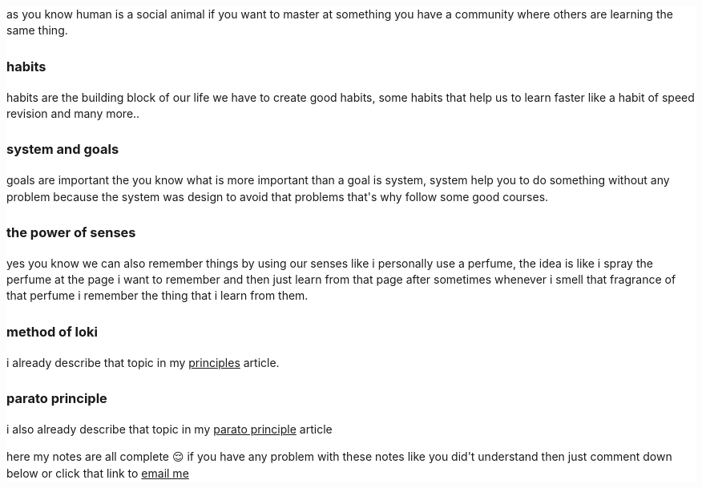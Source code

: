 as you know human is a social animal if you want to master at something you have a community where others are learning the same thing.

### habits

habits are the building block of our life we have to create good habits, some habits that help us to learn faster like a habit of speed revision and many more..

### system and goals

goals are important the you know what is more important than a goal is system, system help you to do something without any problem because the system was design to avoid that problems that's why follow some good courses.

### the power of senses

yes you know we can also remember things by using our senses like i personally use a perfume, the idea is like i spray the perfume at the page i want to remember and then just learn from that page after sometimes whenever i smell that fragrance of that perfume i remember the thing that i learn from them.

### method of loki

i already describe that topic in my [principles](https://gxanshu.in/blog/principles-to-learn-anything-faster/#method-of-loki) article.

### parato principle

i also already describe that topic in my [parato principle](https://gxanshu.in/blog/principles-to-learn-anything-faster/#pareto-principle) article

here my notes are all complete 😌 if you have any problem with these notes like you did't understand then just comment down below or click that link to [email me](mailto:me@gxanshu.in)
